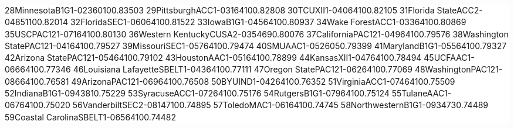 <tr><td>28</td><td>Minnesota</td><td>B1G</td><td>1-0</td><td>23</td><td>60</td><td>10</td><td>0.83503</td></tr>
<tr><td>29</td><td>Pittsburgh</td><td>ACC</td><td>1-0</td><td>31</td><td>64</td><td>10</td><td>0.82808</td></tr>
<tr><td>30</td><td>TCU</td><td>XII</td><td>1-0</td><td>40</td><td>64</td><td>10</td><td>0.82105</td></tr>
<tr><td>31</td><td>Florida State</td><td>ACC</td><td>2-0</td><td>48</td><td>51</td><td>10</td><td>0.82014</td></tr>
<tr><td>32</td><td>Florida</td><td>SEC</td><td>1-0</td><td>60</td><td>64</td><td>10</td><td>0.81522</td></tr>
<tr><td>33</td><td>Iowa</td><td>B1G</td><td>1-0</td><td>45</td><td>64</td><td>10</td><td>0.80937</td></tr>
<tr><td>34</td><td>Wake Forest</td><td>ACC</td><td>1-0</td><td>33</td><td>64</td><td>10</td><td>0.80869</td></tr>
<tr><td>35</td><td>USC</td><td>PAC12</td><td>1-0</td><td>71</td><td>64</td><td>10</td><td>0.80130</td></tr>
<tr><td>36</td><td>Western Kentucky</td><td>CUSA</td><td>2-0</td><td>35</td><td>46</td><td>9</td><td>0.80076</td></tr>
<tr><td>37</td><td>California</td><td>PAC12</td><td>1-0</td><td>49</td><td>64</td><td>10</td><td>0.79576</td></tr>
<tr><td>38</td><td>Washington State</td><td>PAC12</td><td>1-0</td><td>41</td><td>64</td><td>10</td><td>0.79527</td></tr>
<tr><td>39</td><td>Missouri</td><td>SEC</td><td>1-0</td><td>57</td><td>64</td><td>10</td><td>0.79474</td></tr>
<tr><td>40</td><td>SMU</td><td>AAC</td><td>1-0</td><td>52</td><td>60</td><td>5</td><td>0.79399</td></tr>
<tr><td>41</td><td>Maryland</td><td>B1G</td><td>1-0</td><td>55</td><td>64</td><td>10</td><td>0.79327</td></tr>
<tr><td>42</td><td>Arizona State</td><td>PAC12</td><td>1-0</td><td>54</td><td>64</td><td>10</td><td>0.79102</td></tr>
<tr><td>43</td><td>Houston</td><td>AAC</td><td>1-0</td><td>51</td><td>64</td><td>10</td><td>0.78899</td></tr>
<tr><td>44</td><td>Kansas</td><td>XII</td><td>1-0</td><td>47</td><td>64</td><td>10</td><td>0.78494</td></tr>
<tr><td>45</td><td>UCF</td><td>AAC</td><td>1-0</td><td>66</td><td>64</td><td>10</td><td>0.77346</td></tr>
<tr><td>46</td><td>Louisiana Lafayette</td><td>SBELT</td><td>1-0</td><td>43</td><td>64</td><td>10</td><td>0.77111</td></tr>
<tr><td>47</td><td>Oregon State</td><td>PAC12</td><td>1-0</td><td>62</td><td>64</td><td>10</td><td>0.77069</td></tr>
<tr><td>48</td><td>Washington</td><td>PAC12</td><td>1-0</td><td>86</td><td>64</td><td>10</td><td>0.76581</td></tr>
<tr><td>49</td><td>Arizona</td><td>PAC12</td><td>1-0</td><td>69</td><td>64</td><td>10</td><td>0.76508</td></tr>
<tr><td>50</td><td>BYU</td><td>IND</td><td>1-0</td><td>42</td><td>64</td><td>10</td><td>0.76352</td></tr>
<tr><td>51</td><td>Virginia</td><td>ACC</td><td>1-0</td><td>74</td><td>64</td><td>10</td><td>0.75509</td></tr>
<tr><td>52</td><td>Indiana</td><td>B1G</td><td>1-0</td><td>94</td><td>38</td><td>1</td><td>0.75229</td></tr>
<tr><td>53</td><td>Syracuse</td><td>ACC</td><td>1-0</td><td>72</td><td>64</td><td>10</td><td>0.75176</td></tr>
<tr><td>54</td><td>Rutgers</td><td>B1G</td><td>1-0</td><td>79</td><td>64</td><td>10</td><td>0.75124</td></tr>
<tr><td>55</td><td>Tulane</td><td>AAC</td><td>1-0</td><td>67</td><td>64</td><td>10</td><td>0.75020</td></tr>
<tr><td>56</td><td>Vanderbilt</td><td>SEC</td><td>2-0</td><td>81</td><td>47</td><td>10</td><td>0.74895</td></tr>
<tr><td>57</td><td>Toledo</td><td>MAC</td><td>1-0</td><td>61</td><td>64</td><td>10</td><td>0.74745</td></tr>
<tr><td>58</td><td>Northwestern</td><td>B1G</td><td>1-0</td><td>93</td><td>47</td><td>3</td><td>0.74489</td></tr>
<tr><td>59</td><td>Coastal Carolina</td><td>SBELT</td><td>1-0</td><td>65</td><td>64</td><td>10</td><td>0.74482</td></tr>